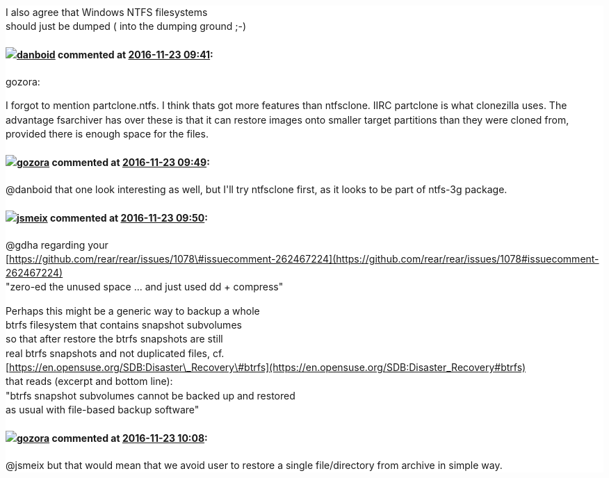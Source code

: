 I also agree that Windows NTFS filesystems  
should just be dumped ( into the dumping ground ;-)

#### <img src="https://avatars.githubusercontent.com/u/1429783?u=a0df565fd8514694c44d920a0e7bd5d81a16ccbc&v=4" width="50">[danboid](https://github.com/danboid) commented at [2016-11-23 09:41](https://github.com/rear/rear/issues/1078#issuecomment-262469258):

gozora:

I forgot to mention partclone.ntfs. I think thats got more features than
ntfsclone. IIRC partclone is what clonezilla uses. The advantage
fsarchiver has over these is that it can restore images onto smaller
target partitions than they were cloned from, provided there is enough
space for the files.

#### <img src="https://avatars.githubusercontent.com/u/12116358?u=1c5ba9dcee5ca3082f03029a7fbe647efd30eb49&v=4" width="50">[gozora](https://github.com/gozora) commented at [2016-11-23 09:49](https://github.com/rear/rear/issues/1078#issuecomment-262470975):

@danboid that one look interesting as well, but I'll try ntfsclone
first, as it looks to be part of ntfs-3g package.

#### <img src="https://avatars.githubusercontent.com/u/1788608?u=925fc54e2ce01551392622446ece427f51e2f0ce&v=4" width="50">[jsmeix](https://github.com/jsmeix) commented at [2016-11-23 09:50](https://github.com/rear/rear/issues/1078#issuecomment-262471192):

@gdha regarding your  
[https://github.com/rear/rear/issues/1078\#issuecomment-262467224](https://github.com/rear/rear/issues/1078#issuecomment-262467224)  
"zero-ed the unused space ... and just used dd + compress"

Perhaps this might be a generic way to backup a whole  
btrfs filesystem that contains snapshot subvolumes  
so that after restore the btrfs snapshots are still  
real btrfs snapshots and not duplicated files, cf.  
[https://en.opensuse.org/SDB:Disaster\_Recovery\#btrfs](https://en.opensuse.org/SDB:Disaster_Recovery#btrfs)  
that reads (excerpt and bottom line):  
"btrfs snapshot subvolumes cannot be backed up and restored  
as usual with file-based backup software"

#### <img src="https://avatars.githubusercontent.com/u/12116358?u=1c5ba9dcee5ca3082f03029a7fbe647efd30eb49&v=4" width="50">[gozora](https://github.com/gozora) commented at [2016-11-23 10:08](https://github.com/rear/rear/issues/1078#issuecomment-262474807):

@jsmeix but that would mean that we avoid user to restore a single
file/directory from archive in simple way.
